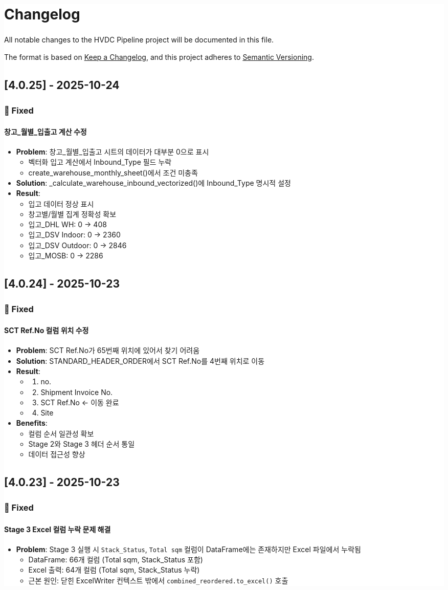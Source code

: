 # Changelog

All notable changes to the HVDC Pipeline project will be documented in this file.

The format is based on [Keep a Changelog](https://keepachangelog.com/en/1.0.0/),
and this project adheres to [Semantic Versioning](https://semver.org/spec/v2.0.0.html).

## [4.0.25] - 2025-10-24

### 🐛 Fixed

#### 창고_월별_입출고 계산 수정
- **Problem**: 창고_월별_입출고 시트의 데이터가 대부분 0으로 표시
  - 벡터화 입고 계산에서 Inbound_Type 필드 누락
  - create_warehouse_monthly_sheet()에서 조건 미충족
- **Solution**: _calculate_warehouse_inbound_vectorized()에 Inbound_Type 명시적 설정
- **Result**: 
  - 입고 데이터 정상 표시
  - 창고별/월별 집계 정확성 확보
  - 입고_DHL WH: 0 → 408
  - 입고_DSV Indoor: 0 → 2360
  - 입고_DSV Outdoor: 0 → 2846
  - 입고_MOSB: 0 → 2286

## [4.0.24] - 2025-10-23

### 🔧 Fixed

#### SCT Ref.No 컬럼 위치 수정
- **Problem**: SCT Ref.No가 65번째 위치에 있어서 찾기 어려움
- **Solution**: STANDARD_HEADER_ORDER에서 SCT Ref.No를 4번째 위치로 이동
- **Result**:
  - 1. no.
  - 2. Shipment Invoice No.
  - 3. SCT Ref.No ← 이동 완료
  - 4. Site
- **Benefits**:
  - 컬럼 순서 일관성 확보
  - Stage 2와 Stage 3 헤더 순서 통일
  - 데이터 접근성 향상

## [4.0.23] - 2025-10-23

### 🐛 Fixed

#### Stage 3 Excel 컬럼 누락 문제 해결
- **Problem**: Stage 3 실행 시 `Stack_Status`, `Total sqm` 컬럼이 DataFrame에는 존재하지만 Excel 파일에서 누락됨
  - DataFrame: 66개 컬럼 (Total sqm, Stack_Status 포함)
  - Excel 출력: 64개 컬럼 (Total sqm, Stack_Status 누락)
  - 근본 원인: 닫힌 ExcelWriter 컨텍스트 밖에서 `combined_reordered.to_excel()` 호출
